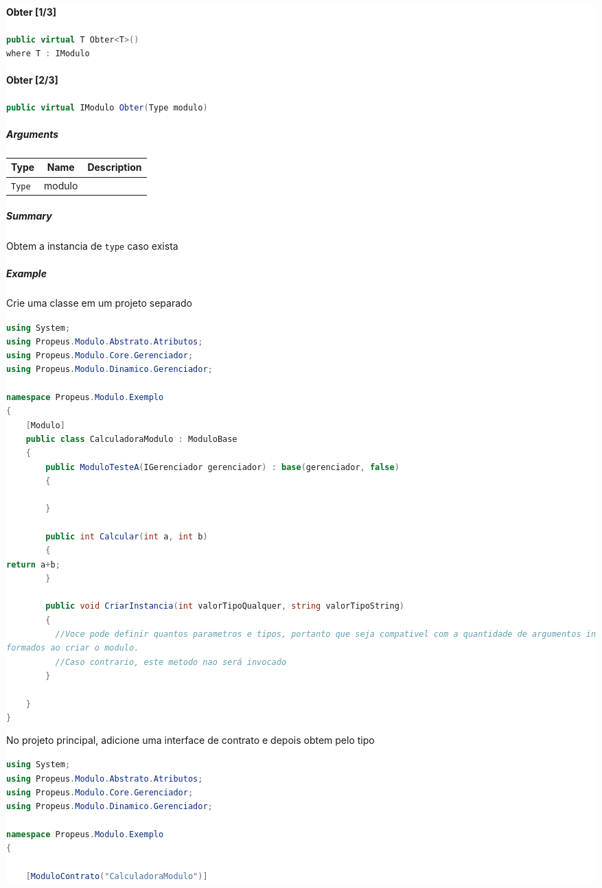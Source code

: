 #### Obter [1/3]
```csharp
public virtual T Obter<T>()
where T : IModulo
```

#### Obter [2/3]
```csharp
public virtual IModulo Obter(Type modulo)
```
##### Arguments
| Type | Name | Description |
| --- | --- | --- |
| `Type` | modulo |   |

##### Summary
Obtem a instancia de `type` caso exista 



##### Example
Crie uma classe em um projeto separado
```csharp
using System;
using Propeus.Modulo.Abstrato.Atributos;
using Propeus.Modulo.Core.Gerenciador;
using Propeus.Modulo.Dinamico.Gerenciador;

namespace Propeus.Modulo.Exemplo
{
    [Modulo]
    public class CalculadoraModulo : ModuloBase
    {
        public ModuloTesteA(IGerenciador gerenciador) : base(gerenciador, false)
        {

        }
        
        public int Calcular(int a, int b)
        {
return a+b;
        }
        
        public void CriarInstancia(int valorTipoQualquer, string valorTipoString)
        {
          //Voce pode definir quantos parametros e tipos, portanto que seja compativel com a quantidade de argumentos informados ao criar o modulo.
          //Caso contrario, este metodo nao será invocado
        }
        
    }
}

```
No projeto principal, adicione uma interface de contrato e depois obtem pelo tipo
```csharp
using System;
using Propeus.Modulo.Abstrato.Atributos;
using Propeus.Modulo.Core.Gerenciador;
using Propeus.Modulo.Dinamico.Gerenciador;

namespace Propeus.Modulo.Exemplo
{

    [ModuloContrato("CalculadoraModulo")]
```